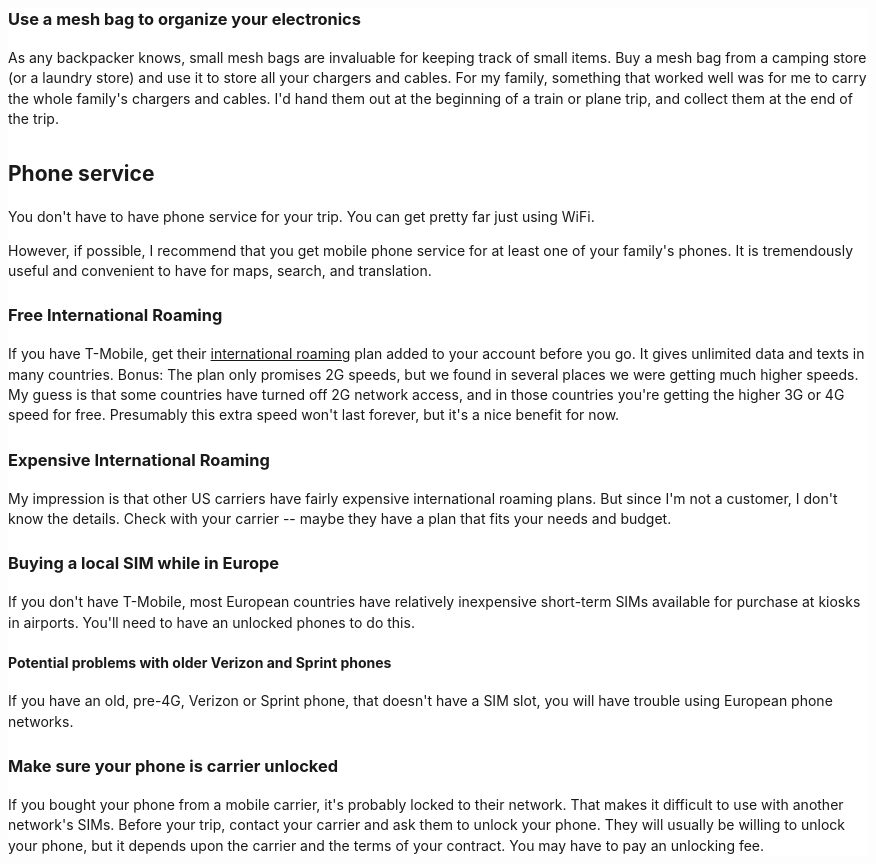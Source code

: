 ###  Use a mesh bag to organize your electronics

As any backpacker knows, small mesh bags are invaluable for keeping track of
small items. Buy a mesh bag from a camping store (or a laundry store) and use
it to store all your chargers and cables. For my family, something that worked
well was for me to carry the whole family's chargers and cables. I'd hand them
out at the beginning of a train or plane trip, and collect them at the end of
the trip.

##  Phone service

You don't have to have phone service for your trip. You can get pretty far
just using WiFi.

However, if possible, I recommend that you get mobile phone service for at
least one of your family's phones. It is tremendously useful and convenient to
have for maps, search, and translation.

###  Free International Roaming

If you have T-Mobile, get their
[international roaming](https://www.t-mobile.com/optional-services/roaming.html)
plan added
to your account before you go. It gives unlimited data and texts in many
countries. Bonus: The plan only promises 2G speeds, but we found in several
places we were getting much higher speeds. My guess is that some countries
have turned off 2G network access, and in those countries you're getting the
higher 3G or 4G speed for free. Presumably this extra speed won't last
forever, but it's a nice benefit for now.

###  Expensive International Roaming

My impression is that other US carriers have fairly expensive international
roaming plans. But since I'm not a customer, I don't know the details. Check
with your carrier -- maybe they have a plan that fits your needs and budget.

###  Buying a local SIM while in Europe

If you don't have T-Mobile, most European countries have relatively
inexpensive short-term SIMs available for purchase at kiosks in airports.
You'll need to have an unlocked phones to do this.

####  Potential problems with older Verizon and Sprint phones

If you have an old, pre-4G, Verizon or Sprint phone, that doesn't have a SIM
slot, you will have trouble using European phone networks.

###  Make sure your phone is carrier unlocked

If you bought your phone from a mobile carrier, it's probably locked to their
network. That makes it difficult to use with another network's SIMs. Before
your trip, contact your carrier and ask them to unlock your phone. They will
usually be willing to unlock your phone, but it depends upon the carrier and
the terms of your contract. You may have to pay an unlocking fee.

